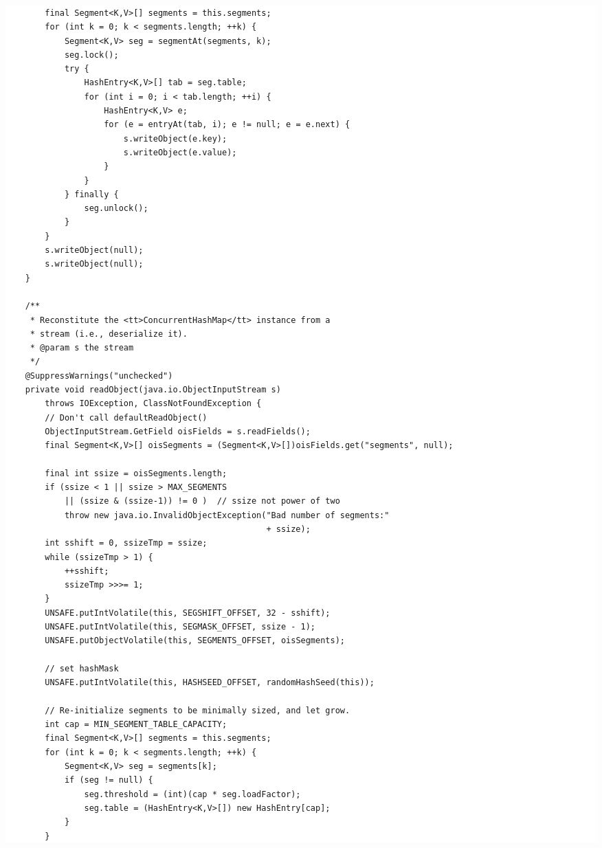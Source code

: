             final Segment<K,V>[] segments = this.segments;
            for (int k = 0; k < segments.length; ++k) {
                Segment<K,V> seg = segmentAt(segments, k);
                seg.lock();
                try {
                    HashEntry<K,V>[] tab = seg.table;
                    for (int i = 0; i < tab.length; ++i) {
                        HashEntry<K,V> e;
                        for (e = entryAt(tab, i); e != null; e = e.next) {
                            s.writeObject(e.key);
                            s.writeObject(e.value);
                        }
                    }
                } finally {
                    seg.unlock();
                }
            }
            s.writeObject(null);
            s.writeObject(null);
        }

        /**
         * Reconstitute the <tt>ConcurrentHashMap</tt> instance from a
         * stream (i.e., deserialize it).
         * @param s the stream
         */
        @SuppressWarnings("unchecked")
        private void readObject(java.io.ObjectInputStream s)
            throws IOException, ClassNotFoundException {
            // Don't call defaultReadObject()
            ObjectInputStream.GetField oisFields = s.readFields();
            final Segment<K,V>[] oisSegments = (Segment<K,V>[])oisFields.get("segments", null);

            final int ssize = oisSegments.length;
            if (ssize < 1 || ssize > MAX_SEGMENTS
                || (ssize & (ssize-1)) != 0 )  // ssize not power of two
                throw new java.io.InvalidObjectException("Bad number of segments:"
                                                         + ssize);
            int sshift = 0, ssizeTmp = ssize;
            while (ssizeTmp > 1) {
                ++sshift;
                ssizeTmp >>>= 1;
            }
            UNSAFE.putIntVolatile(this, SEGSHIFT_OFFSET, 32 - sshift);
            UNSAFE.putIntVolatile(this, SEGMASK_OFFSET, ssize - 1);
            UNSAFE.putObjectVolatile(this, SEGMENTS_OFFSET, oisSegments);

            // set hashMask
            UNSAFE.putIntVolatile(this, HASHSEED_OFFSET, randomHashSeed(this));

            // Re-initialize segments to be minimally sized, and let grow.
            int cap = MIN_SEGMENT_TABLE_CAPACITY;
            final Segment<K,V>[] segments = this.segments;
            for (int k = 0; k < segments.length; ++k) {
                Segment<K,V> seg = segments[k];
                if (seg != null) {
                    seg.threshold = (int)(cap * seg.loadFactor);
                    seg.table = (HashEntry<K,V>[]) new HashEntry[cap];
                }
            }


[link_java_collection_10]: /2012/02/10/collection-10-hashmap
[link_java_collection_11]: /2012/02/11/collection-11-hashtable
[link_juc_lock02]: /2012/08/13/juc-lock02